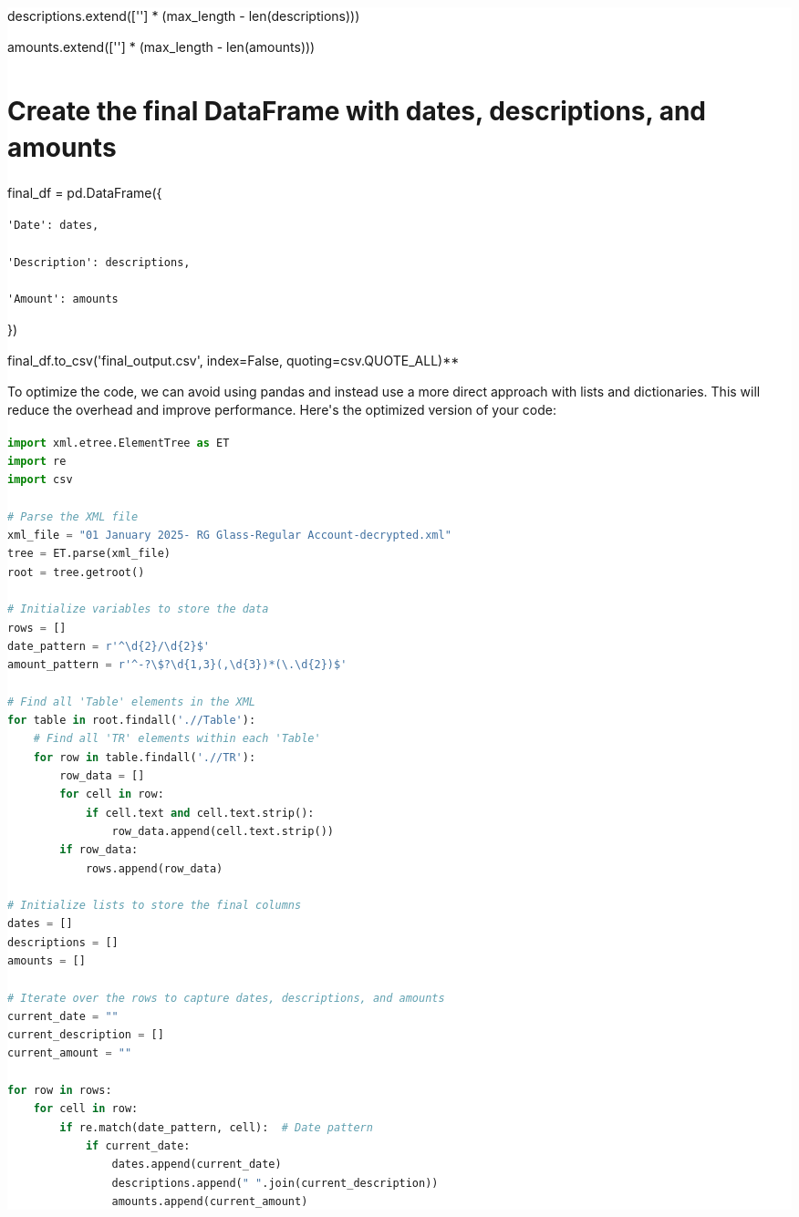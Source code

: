 descriptions.extend([''] * (max_length - len(descriptions)))

amounts.extend([''] * (max_length - len(amounts)))



# Create the final DataFrame with dates, descriptions, and amounts

final_df = pd.DataFrame({

    'Date': dates,

    'Description': descriptions,

    'Amount': amounts

})

final_df.to_csv('final_output.csv', index=False, quoting=csv.QUOTE_ALL)**

To optimize the code, we can avoid using pandas and instead use a more direct approach with lists and dictionaries. This will reduce the overhead and improve performance. Here's the optimized version of your code:

```python
import xml.etree.ElementTree as ET
import re
import csv

# Parse the XML file
xml_file = "01 January 2025- RG Glass-Regular Account-decrypted.xml"
tree = ET.parse(xml_file)
root = tree.getroot()

# Initialize variables to store the data
rows = []
date_pattern = r'^\d{2}/\d{2}$'
amount_pattern = r'^-?\$?\d{1,3}(,\d{3})*(\.\d{2})$'

# Find all 'Table' elements in the XML
for table in root.findall('.//Table'):
    # Find all 'TR' elements within each 'Table'
    for row in table.findall('.//TR'):
        row_data = []
        for cell in row:
            if cell.text and cell.text.strip():
                row_data.append(cell.text.strip())
        if row_data:
            rows.append(row_data)

# Initialize lists to store the final columns
dates = []
descriptions = []
amounts = []

# Iterate over the rows to capture dates, descriptions, and amounts
current_date = ""
current_description = []
current_amount = ""

for row in rows:
    for cell in row:
        if re.match(date_pattern, cell):  # Date pattern
            if current_date:
                dates.append(current_date)
                descriptions.append(" ".join(current_description))
                amounts.append(current_amount)
```